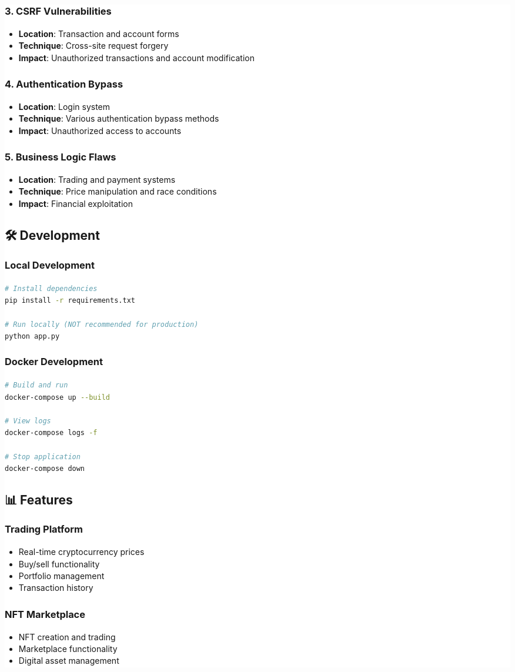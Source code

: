 ### 3. CSRF Vulnerabilities
- **Location**: Transaction and account forms
- **Technique**: Cross-site request forgery
- **Impact**: Unauthorized transactions and account modification

### 4. Authentication Bypass
- **Location**: Login system
- **Technique**: Various authentication bypass methods
- **Impact**: Unauthorized access to accounts

### 5. Business Logic Flaws
- **Location**: Trading and payment systems
- **Technique**: Price manipulation and race conditions
- **Impact**: Financial exploitation

## 🛠️ Development

### Local Development
```bash
# Install dependencies
pip install -r requirements.txt

# Run locally (NOT recommended for production)
python app.py
```

### Docker Development
```bash
# Build and run
docker-compose up --build

# View logs
docker-compose logs -f

# Stop application
docker-compose down
```

## 📊 Features

### Trading Platform
- Real-time cryptocurrency prices
- Buy/sell functionality
- Portfolio management
- Transaction history

### NFT Marketplace
- NFT creation and trading
- Marketplace functionality
- Digital asset management
